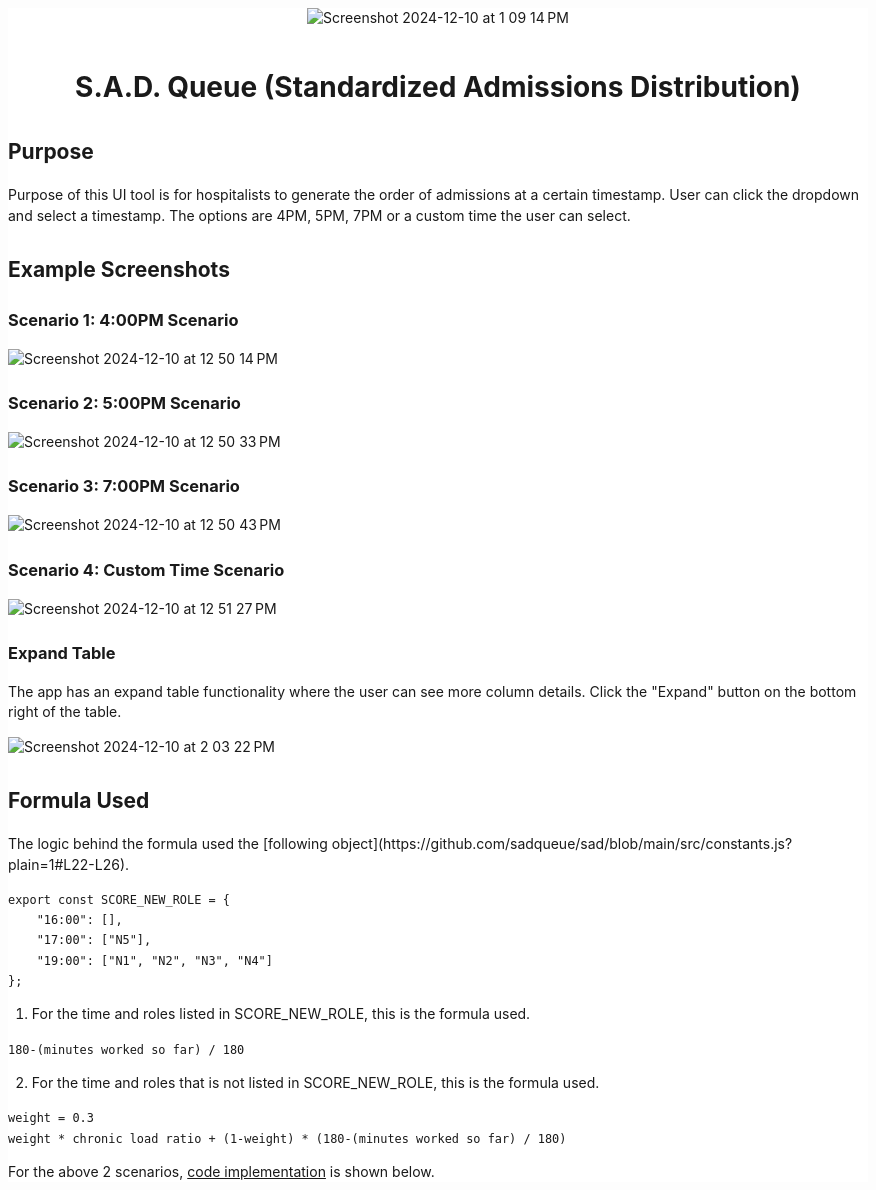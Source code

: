 
<p align="center"><img width="244" alt="Screenshot 2024-12-10 at 1 09 14 PM" src="https://github.com/user-attachments/assets/1ea87648-9a46-48fe-a720-338a2c429fd0"></p>

<h1 align="center">S.A.D. Queue (Standardized Admissions Distribution)</h1>
  
<h2>Purpose</h2>
Purpose of this UI tool is for hospitalists to generate the order of admissions at a certain timestamp. User can click the dropdown and select a timestamp. The options are 4PM, 5PM, 7PM or a custom time the user can select.

<h2>Example Screenshots</h2>

<h3>Scenario 1: 4:00PM Scenario</h3>
<p><img width="100%" alt="Screenshot 2024-12-10 at 12 50 14 PM" src="https://github.com/user-attachments/assets/e38e97eb-e736-4c4c-b1d7-092fd7e95383"></p>

<h3>Scenario 2: 5:00PM Scenario</h3>
<p><img width="100%" alt="Screenshot 2024-12-10 at 12 50 33 PM" src="https://github.com/user-attachments/assets/eb61b760-c5a0-4ca4-b26d-dcd58b35d7fe"></p>

<h3>Scenario 3: 7:00PM Scenario</h3>
<p><img width="100%" alt="Screenshot 2024-12-10 at 12 50 43 PM" src="https://github.com/user-attachments/assets/35578c6c-e30a-4fad-a2d8-ee8377404977"></p>

<h3>Scenario 4: Custom Time Scenario</h3>
<p><img width="100%" alt="Screenshot 2024-12-10 at 12 51 27 PM" src="https://github.com/user-attachments/assets/7af45ead-03aa-4686-b8b0-73ad831b6a41"></p>

<h3>Expand Table</h3>
The app has an expand table functionality where the user can see more column details. Click the "Expand" button on the bottom right of the table.
<p><img width="100%" alt="Screenshot 2024-12-10 at 2 03 22 PM" src="https://github.com/user-attachments/assets/6734cf67-d444-4f98-b14f-bc48bf085bbb"></p>

<h2>Formula Used</h2>
The logic behind the formula used the [following object](https://github.com/sadqueue/sad/blob/main/src/constants.js?plain=1#L22-L26).

```
export const SCORE_NEW_ROLE = {
    "16:00": [],
    "17:00": ["N5"],
    "19:00": ["N1", "N2", "N3", "N4"]
};
```


1. For the time and roles listed in SCORE_NEW_ROLE, this is the formula used.

```
180-(minutes worked so far) / 180
```

2. For the time and roles that is not listed in SCORE_NEW_ROLE, this is the formula used.

```
weight = 0.3
weight * chronic load ratio + (1-weight) * (180-(minutes worked so far) / 180)
```

For the above 2 scenarios, [code implementation](https://github.com/sadqueue/sad/blob/main/src/App.js) is shown below.
